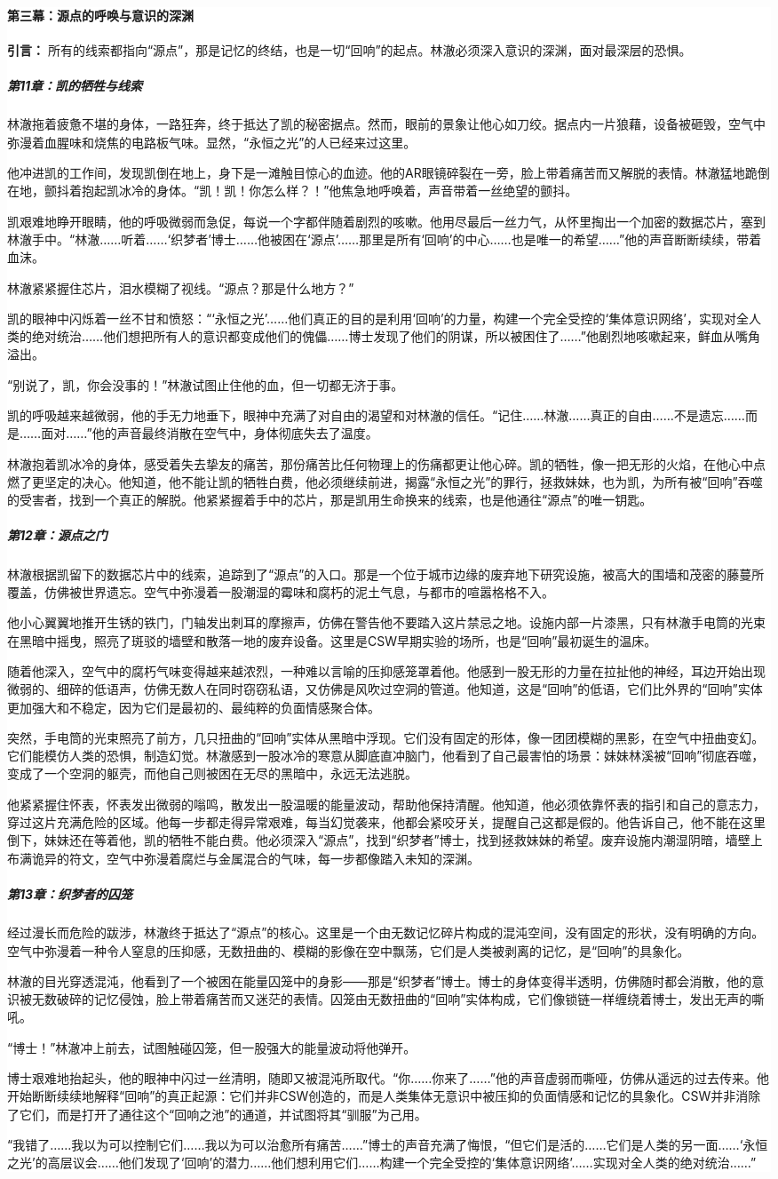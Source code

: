 #### 第三幕：源点的呼唤与意识的深渊

**引言：** 所有的线索都指向“源点”，那是记忆的终结，也是一切“回响”的起点。林澈必须深入意识的深渊，面对最深层的恐惧。

##### 第11章：凯的牺牲与线索

林澈拖着疲惫不堪的身体，一路狂奔，终于抵达了凯的秘密据点。然而，眼前的景象让他心如刀绞。据点内一片狼藉，设备被砸毁，空气中弥漫着血腥味和烧焦的电路板气味。显然，“永恒之光”的人已经来过这里。

他冲进凯的工作间，发现凯倒在地上，身下是一滩触目惊心的血迹。他的AR眼镜碎裂在一旁，脸上带着痛苦而又解脱的表情。林澈猛地跪倒在地，颤抖着抱起凯冰冷的身体。“凯！凯！你怎么样？！”他焦急地呼唤着，声音带着一丝绝望的颤抖。

凯艰难地睁开眼睛，他的呼吸微弱而急促，每说一个字都伴随着剧烈的咳嗽。他用尽最后一丝力气，从怀里掏出一个加密的数据芯片，塞到林澈手中。“林澈……听着……‘织梦者’博士……他被困在‘源点’……那里是所有‘回响’的中心……也是唯一的希望……”他的声音断断续续，带着血沫。

林澈紧紧握住芯片，泪水模糊了视线。“源点？那是什么地方？”

凯的眼神中闪烁着一丝不甘和愤怒：“‘永恒之光’……他们真正的目的是利用‘回响’的力量，构建一个完全受控的‘集体意识网络’，实现对全人类的绝对统治……他们想把所有人的意识都变成他们的傀儡……博士发现了他们的阴谋，所以被困住了……”他剧烈地咳嗽起来，鲜血从嘴角溢出。

“别说了，凯，你会没事的！”林澈试图止住他的血，但一切都无济于事。

凯的呼吸越来越微弱，他的手无力地垂下，眼神中充满了对自由的渴望和对林澈的信任。“记住……林澈……真正的自由……不是遗忘……而是……面对……”他的声音最终消散在空气中，身体彻底失去了温度。

林澈抱着凯冰冷的身体，感受着失去挚友的痛苦，那份痛苦比任何物理上的伤痛都更让他心碎。凯的牺牲，像一把无形的火焰，在他心中点燃了更坚定的决心。他知道，他不能让凯的牺牲白费，他必须继续前进，揭露“永恒之光”的罪行，拯救妹妹，也为凯，为所有被“回响”吞噬的受害者，找到一个真正的解脱。他紧紧握着手中的芯片，那是凯用生命换来的线索，也是他通往“源点”的唯一钥匙。

##### 第12章：源点之门

林澈根据凯留下的数据芯片中的线索，追踪到了“源点”的入口。那是一个位于城市边缘的废弃地下研究设施，被高大的围墙和茂密的藤蔓所覆盖，仿佛被世界遗忘。空气中弥漫着一股潮湿的霉味和腐朽的泥土气息，与都市的喧嚣格格不入。

他小心翼翼地推开生锈的铁门，门轴发出刺耳的摩擦声，仿佛在警告他不要踏入这片禁忌之地。设施内部一片漆黑，只有林澈手电筒的光束在黑暗中摇曳，照亮了斑驳的墙壁和散落一地的废弃设备。这里是CSW早期实验的场所，也是“回响”最初诞生的温床。

随着他深入，空气中的腐朽气味变得越来越浓烈，一种难以言喻的压抑感笼罩着他。他感到一股无形的力量在拉扯他的神经，耳边开始出现微弱的、细碎的低语声，仿佛无数人在同时窃窃私语，又仿佛是风吹过空洞的管道。他知道，这是“回响”的低语，它们比外界的“回响”实体更加强大和不稳定，因为它们是最初的、最纯粹的负面情感聚合体。

突然，手电筒的光束照亮了前方，几只扭曲的“回响”实体从黑暗中浮现。它们没有固定的形体，像一团团模糊的黑影，在空气中扭曲变幻。它们能模仿人类的恐惧，制造幻觉。林澈感到一股冰冷的寒意从脚底直冲脑门，他看到了自己最害怕的场景：妹妹林溪被“回响”彻底吞噬，变成了一个空洞的躯壳，而他自己则被困在无尽的黑暗中，永远无法逃脱。

他紧紧握住怀表，怀表发出微弱的嗡鸣，散发出一股温暖的能量波动，帮助他保持清醒。他知道，他必须依靠怀表的指引和自己的意志力，穿过这片充满危险的区域。他每一步都走得异常艰难，每当幻觉袭来，他都会紧咬牙关，提醒自己这都是假的。他告诉自己，他不能在这里倒下，妹妹还在等着他，凯的牺牲不能白费。他必须深入“源点”，找到“织梦者”博士，找到拯救妹妹的希望。废弃设施内潮湿阴暗，墙壁上布满诡异的符文，空气中弥漫着腐烂与金属混合的气味，每一步都像踏入未知的深渊。

##### 第13章：织梦者的囚笼

经过漫长而危险的跋涉，林澈终于抵达了“源点”的核心。这里是一个由无数记忆碎片构成的混沌空间，没有固定的形状，没有明确的方向。空气中弥漫着一种令人窒息的压抑感，无数扭曲的、模糊的影像在空中飘荡，它们是人类被剥离的记忆，是“回响”的具象化。

林澈的目光穿透混沌，他看到了一个被困在能量囚笼中的身影——那是“织梦者”博士。博士的身体变得半透明，仿佛随时都会消散，他的意识被无数破碎的记忆侵蚀，脸上带着痛苦而又迷茫的表情。囚笼由无数扭曲的“回响”实体构成，它们像锁链一样缠绕着博士，发出无声的嘶吼。

“博士！”林澈冲上前去，试图触碰囚笼，但一股强大的能量波动将他弹开。

博士艰难地抬起头，他的眼神中闪过一丝清明，随即又被混沌所取代。“你……你来了……”他的声音虚弱而嘶哑，仿佛从遥远的过去传来。他开始断断续续地解释“回响”的真正起源：它们并非CSW创造的，而是人类集体无意识中被压抑的负面情感和记忆的具象化。CSW并非消除了它们，而是打开了通往这个“回响之池”的通道，并试图将其“驯服”为己用。

“我错了……我以为可以控制它们……我以为可以治愈所有痛苦……”博士的声音充满了悔恨，“但它们是活的……它们是人类的另一面……‘永恒之光’的高层议会……他们发现了‘回响’的潜力……他们想利用它们……构建一个完全受控的‘集体意识网络’……实现对全人类的绝对统治……”
